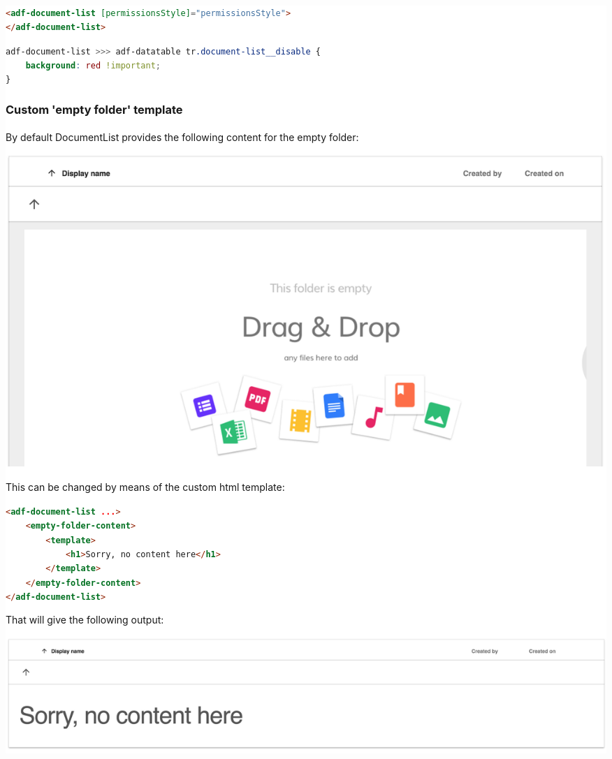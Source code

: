 ```html
<adf-document-list [permissionsStyle]="permissionsStyle">
</adf-document-list>
```

```css
adf-document-list >>> adf-datatable tr.document-list__disable {
    background: red !important;
}
```

### Custom 'empty folder' template

By default DocumentList provides the following content for the empty folder:

![Default empty folder](docs/assets/empty-folder-template-default.png)

This can be changed by means of the custom html template:

```html
<adf-document-list ...>
    <empty-folder-content>
        <template>
            <h1>Sorry, no content here</h1>
        </template>
    </empty-folder-content>
</adf-document-list>
```

That will give the following output:

![Custom empty folder](docs/assets/empty-folder-template-custom.png)
